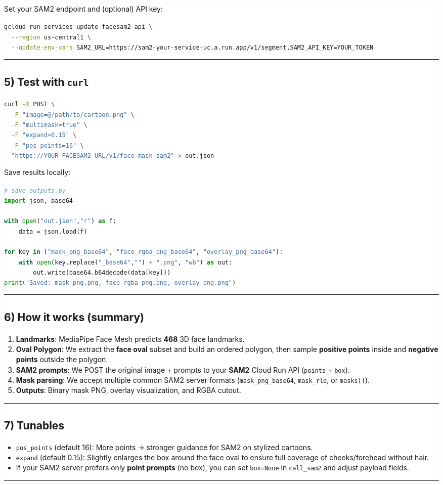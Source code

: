 Set your SAM2 endpoint and (optional) API key:
```bash
gcloud run services update facesam2-api \
  --region us-central1 \
  --update-env-vars SAM2_URL=https://sam2-your-service-uc.a.run.app/v1/segment,SAM2_API_KEY=YOUR_TOKEN
```

---

## 5) Test with `curl`

```bash
curl -X POST \
  -F "image=@/path/to/cartoon.png" \
  -F "multimask=true" \
  -F "expand=0.15" \
  -F "pos_points=16" \
  "https://YOUR_FACESAM2_URL/v1/face-mask-sam2" > out.json
```

Save results locally:
```python
# save_outputs.py
import json, base64

with open("out.json","r") as f:
    data = json.load(f)

for key in ["mask_png_base64", "face_rgba_png_base64", "overlay_png_base64"]:
    with open(key.replace("_base64","") + ".png", "wb") as out:
        out.write(base64.b64decode(data[key]))
print("Saved: mask_png.png, face_rgba_png.png, overlay_png.png")
```

---

## 6) How it works (summary)

1. **Landmarks**: MediaPipe Face Mesh predicts **468** 3D face landmarks.  
2. **Oval Polygon**: We extract the **face oval** subset and build an ordered polygon, then sample **positive points** inside and **negative points** outside the polygon.  
3. **SAM2 prompts**: We POST the original image + prompts to your **SAM2** Cloud Run API (`points` + `box`).  
4. **Mask parsing**: We accept multiple common SAM2 server formats (`mask_png_base64`, `mask_rle`, or `masks[]`).  
5. **Outputs**: Binary mask PNG, overlay visualization, and RGBA cutout.

---

## 7) Tunables

- `pos_points` (default 16): More points → stronger guidance for SAM2 on stylized cartoons.  
- `expand` (default 0.15): Slightly enlarges the box around the face oval to ensure full coverage of cheeks/forehead without hair.  
- If your SAM2 server prefers only **point prompts** (no box), you can set `box=None` in `call_sam2` and adjust payload fields.

---